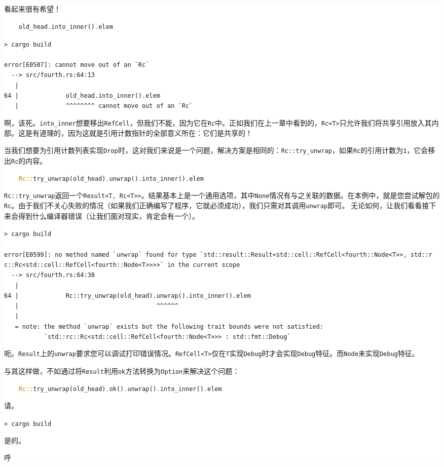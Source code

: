 看起来很有希望！

```rust
    old_head.into_inner().elem
```

```txt
> cargo build

error[E0507]: cannot move out of an `Rc`
  --> src/fourth.rs:64:13
   |
64 |             old_head.into_inner().elem
   |             ^^^^^^^^ cannot move out of an `Rc`
```

啊，该死。`into_inner`想要移出`RefCell`，但我们不能，因为它在`Rc`中。正如我们在上一章中看到的，`Rc<T>`只允许我们将共享引用放入其内部。这是有道理的，因为这就是引用计数指针的全部意义所在：它们是共享的！

当我们想要为引用计数列表实现`Drop`时，这对我们来说是一个问题，解决方案是相同的：`Rc::try_unwrap`，如果`Rc`的引用计数为`1`，它会移出`Rc`的内容。

```rust
    Rc::try_unwrap(old_head).unwrap().into_inner().elem
```

`Rc::try_unwrap`返回一个`Result<T, Rc<T>>`。结果基本上是一个通用选项，其中`None`情况有与之关联的数据。在本例中，就是您尝试解包的`Rc`。由于我们不关心失败的情况（如果我们正确编写了程序，它就必须成功），我们只需对其调用`unwrap`即可。 无论如何，让我们看看接下来会得到什么编译器错误（让我们面对现实，肯定会有一个）。

```txt
> cargo build

error[E0599]: no method named `unwrap` found for type `std::result::Result<std::cell::RefCell<fourth::Node<T>>, std::rc::Rc<std::cell::RefCell<fourth::Node<T>>>>` in the current scope
  --> src/fourth.rs:64:38
   |
64 |             Rc::try_unwrap(old_head).unwrap().into_inner().elem
   |                                      ^^^^^^
   |
   = note: the method `unwrap` exists but the following trait bounds were not satisfied:
           `std::rc::Rc<std::cell::RefCell<fourth::Node<T>>> : std::fmt::Debug`
```

呃。`Result`上的`unwrap`要求您可以调试打印错误情况。`RefCell<T>`仅在`T`实现`Debug`时才会实现`Debug`特征。而`Node`未实现`Debug`特征。

与其这样做，不如通过将`Result`利用`ok`方法转换为`Option`来解决这个问题：

```rust
    Rc::try_unwrap(old_head).ok().unwrap().into_inner().elem
```

请。

```txt
> cargo build
```

是的。

呼
